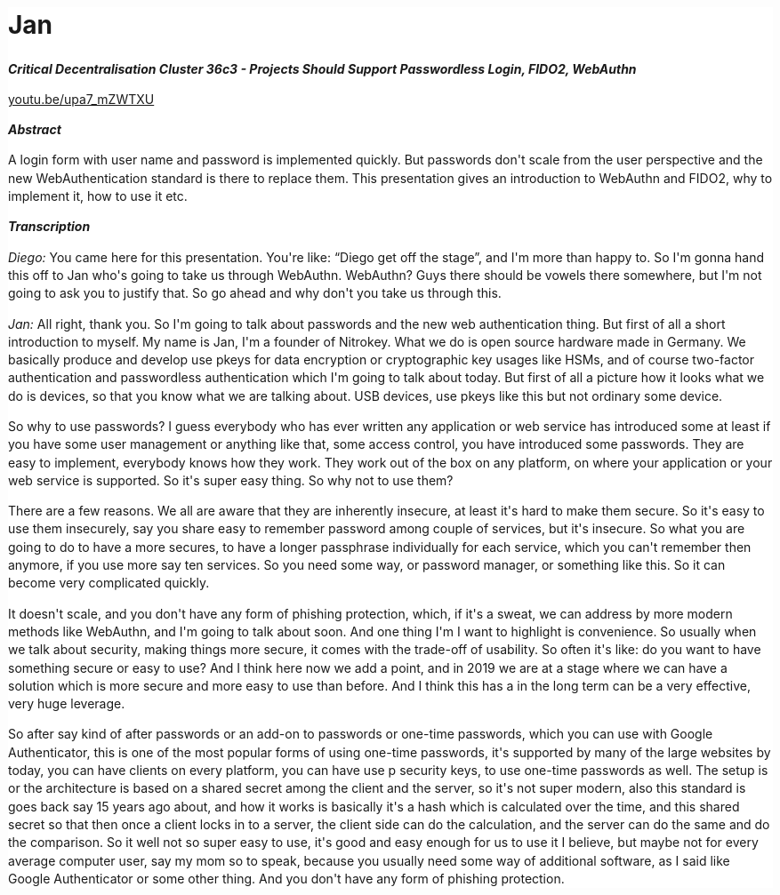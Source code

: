 # Jan

_**Critical Decentralisation Cluster 36c3 - Projects Should Support Passwordless Login, FIDO2, WebAuthn**_

[youtu.be/upa7_mZWTXU](https://youtu.be/upa7_mZWTXU)

_**Abstract**_

A login form with user name and password is implemented quickly. But passwords don't scale from the user perspective and the new WebAuthentication standard is there to replace them. This presentation gives an introduction to WebAuthn and FIDO2, why to implement it, how to use it etc.

_**Transcription**_

_Diego:_ You came here for this presentation. You're like: “Diego get off the stage”, and I'm more than happy to. So I'm gonna hand this off to Jan who's going to take us through WebAuthn. WebAuthn? Guys there should be vowels there somewhere, but I'm not going to ask you to justify that. So go ahead and why don't you take us through this.

_Jan:_ All right, thank you. So I'm going to talk about passwords and the new web authentication thing. But first of all a short introduction to myself. My name is Jan, I'm a founder of Nitrokey. What we do is open source hardware made in Germany. We basically produce and develop use pkeys for data encryption or cryptographic key usages like HSMs, and of course two-factor authentication and passwordless authentication which I'm going to talk about today. But first of all a picture how it looks what we do is devices, so that you know what we are talking about. USB devices, use pkeys like this but not ordinary some device.

So why to use passwords? I guess everybody who has ever written any application or web service has introduced some at least if you have some user management or anything like that, some access control, you have introduced some passwords. They are easy to implement, everybody knows how they work. They work out of the box on any platform, on where your application or your web service is supported. So it's super easy thing. So why not to use them?

There are a few reasons. We all are aware that they are inherently insecure, at least it's hard to make them secure. So it's easy to use them insecurely, say you share easy to remember password among couple of services, but it's insecure. So what you are going to do to have a more secures, to have a longer passphrase individually for each service, which you can't remember then anymore, if you use more say ten services. So you need some way, or password manager, or something like this. So it can become very complicated quickly.

It doesn't scale, and you don't have any form of phishing protection, which, if it's a sweat, we can address by more modern methods like WebAuthn, and I'm going to talk about soon. And one thing I'm I want to highlight is convenience. So usually when we talk about security, making things more secure, it comes with the trade-off of usability. So often it's like: do you want to have something secure or easy to use? And I think here now we add a point, and in 2019 we are at a stage where we can have a solution which is more secure and more easy to use than before. And I think this has a in the long term can be a very effective, very huge leverage.

So after say kind of after passwords or an add-on to passwords or one-time passwords, which you can use with Google Authenticator, this is one of the most popular forms of using one-time passwords, it's supported by many of the large websites by today, you can have clients on every platform, you can have use p security keys, to use one-time passwords as well. The setup is or the architecture is based on a shared secret among the client and the server, so it's not super modern, also this standard is goes back say 15 years ago about, and how it works is basically it's a hash which is calculated over the time, and this shared secret so that then once a client locks in to a server, the client side can do the calculation, and the server can do the same and do the comparison. So it well not so super easy to use, it's good and easy enough for us to use it I believe, but maybe not for every average computer user, say my mom so to speak, because you usually need some way of additional software, as I said like Google Authenticator or some other thing. And you don't have any form of phishing protection.
